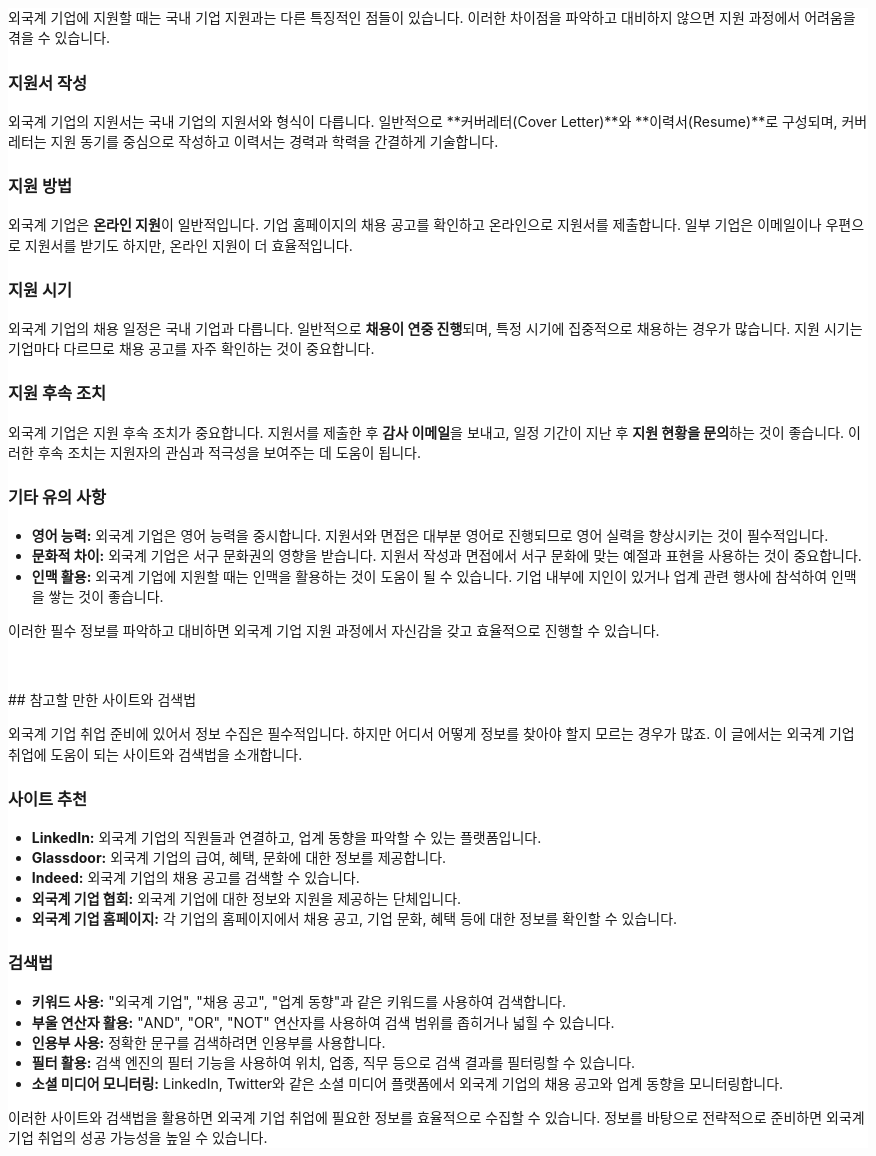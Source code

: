 외국계 기업에 지원할 때는 국내 기업 지원과는 다른 특징적인 점들이 있습니다. 이러한 차이점을 파악하고 대비하지 않으면 지원 과정에서 어려움을 겪을 수 있습니다.

### 지원서 작성

외국계 기업의 지원서는 국내 기업의 지원서와 형식이 다릅니다. 일반적으로 **커버레터(Cover Letter)**와 **이력서(Resume)**로 구성되며, 커버레터는 지원 동기를 중심으로 작성하고 이력서는 경력과 학력을 간결하게 기술합니다.

### 지원 방법

외국계 기업은 **온라인 지원**이 일반적입니다. 기업 홈페이지의 채용 공고를 확인하고 온라인으로 지원서를 제출합니다. 일부 기업은 이메일이나 우편으로 지원서를 받기도 하지만, 온라인 지원이 더 효율적입니다.

### 지원 시기

외국계 기업의 채용 일정은 국내 기업과 다릅니다. 일반적으로 **채용이 연중 진행**되며, 특정 시기에 집중적으로 채용하는 경우가 많습니다. 지원 시기는 기업마다 다르므로 채용 공고를 자주 확인하는 것이 중요합니다.

### 지원 후속 조치

외국계 기업은 지원 후속 조치가 중요합니다. 지원서를 제출한 후 **감사 이메일**을 보내고, 일정 기간이 지난 후 **지원 현황을 문의**하는 것이 좋습니다. 이러한 후속 조치는 지원자의 관심과 적극성을 보여주는 데 도움이 됩니다.

### 기타 유의 사항

* **영어 능력:** 외국계 기업은 영어 능력을 중시합니다. 지원서와 면접은 대부분 영어로 진행되므로 영어 실력을 향상시키는 것이 필수적입니다.
* **문화적 차이:** 외국계 기업은 서구 문화권의 영향을 받습니다. 지원서 작성과 면접에서 서구 문화에 맞는 예절과 표현을 사용하는 것이 중요합니다.
* **인맥 활용:** 외국계 기업에 지원할 때는 인맥을 활용하는 것이 도움이 될 수 있습니다. 기업 내부에 지인이 있거나 업계 관련 행사에 참석하여 인맥을 쌓는 것이 좋습니다.

이러한 필수 정보를 파악하고 대비하면 외국계 기업 지원 과정에서 자신감을 갖고 효율적으로 진행할 수 있습니다.

<p>&nbsp;</p>
## 참고할 만한 사이트와 검색법

외국계 기업 취업 준비에 있어서 정보 수집은 필수적입니다. 하지만 어디서 어떻게 정보를 찾아야 할지 모르는 경우가 많죠. 이 글에서는 외국계 기업 취업에 도움이 되는 사이트와 검색법을 소개합니다.

### 사이트 추천

* **LinkedIn:** 외국계 기업의 직원들과 연결하고, 업계 동향을 파악할 수 있는 플랫폼입니다.
* **Glassdoor:** 외국계 기업의 급여, 혜택, 문화에 대한 정보를 제공합니다.
* **Indeed:** 외국계 기업의 채용 공고를 검색할 수 있습니다.
* **외국계 기업 협회:** 외국계 기업에 대한 정보와 지원을 제공하는 단체입니다.
* **외국계 기업 홈페이지:** 각 기업의 홈페이지에서 채용 공고, 기업 문화, 혜택 등에 대한 정보를 확인할 수 있습니다.

### 검색법

* **키워드 사용:** "외국계 기업", "채용 공고", "업계 동향"과 같은 키워드를 사용하여 검색합니다.
* **부울 연산자 활용:** "AND", "OR", "NOT" 연산자를 사용하여 검색 범위를 좁히거나 넓힐 수 있습니다.
* **인용부 사용:** 정확한 문구를 검색하려면 인용부를 사용합니다.
* **필터 활용:** 검색 엔진의 필터 기능을 사용하여 위치, 업종, 직무 등으로 검색 결과를 필터링할 수 있습니다.
* **소셜 미디어 모니터링:** LinkedIn, Twitter와 같은 소셜 미디어 플랫폼에서 외국계 기업의 채용 공고와 업계 동향을 모니터링합니다.

이러한 사이트와 검색법을 활용하면 외국계 기업 취업에 필요한 정보를 효율적으로 수집할 수 있습니다. 정보를 바탕으로 전략적으로 준비하면 외국계 기업 취업의 성공 가능성을 높일 수 있습니다.
